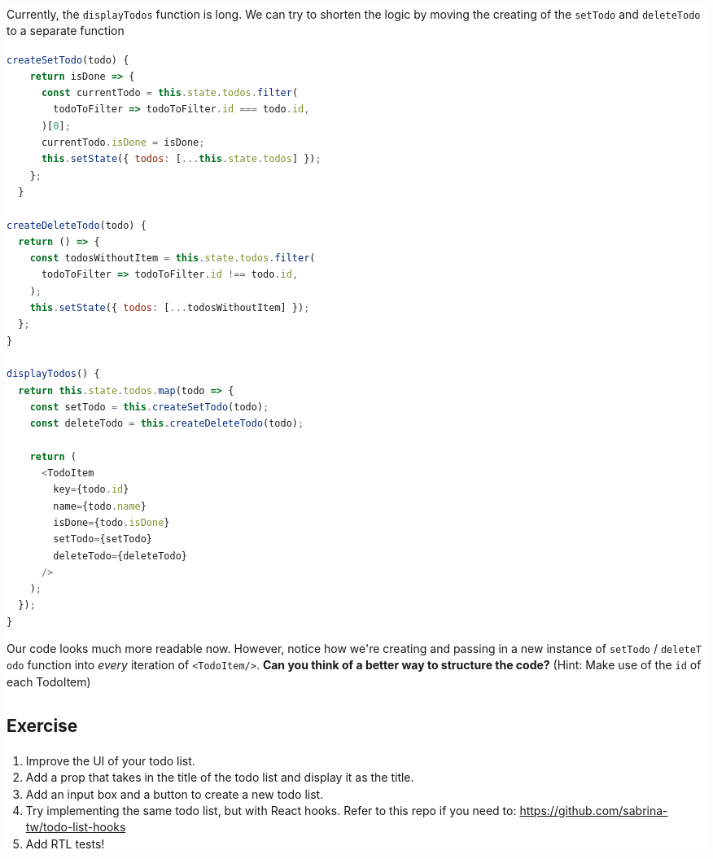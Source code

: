 Currently, the `displayTodos` function is long. We can try to shorten the logic by moving the creating of the `setTodo` and `deleteTodo` to a separate function

```javascript
createSetTodo(todo) {
    return isDone => {
      const currentTodo = this.state.todos.filter(
        todoToFilter => todoToFilter.id === todo.id,
      )[0];
      currentTodo.isDone = isDone;
      this.setState({ todos: [...this.state.todos] });
    };
  }

createDeleteTodo(todo) {
  return () => {
    const todosWithoutItem = this.state.todos.filter(
      todoToFilter => todoToFilter.id !== todo.id,
    );
    this.setState({ todos: [...todosWithoutItem] });
  };
}

displayTodos() {
  return this.state.todos.map(todo => {
    const setTodo = this.createSetTodo(todo);
    const deleteTodo = this.createDeleteTodo(todo);

    return (
      <TodoItem
        key={todo.id}
        name={todo.name}
        isDone={todo.isDone}
        setTodo={setTodo}
        deleteTodo={deleteTodo}
      />
    );
  });
}
```

Our code looks much more readable now. However, notice how we're creating and passing in a new instance of `setTodo` / `deleteTodo` function into _every_ iteration of `<TodoItem/>`. **Can you think of a better way to structure the code?** (Hint: Make use of the `id` of each TodoItem)

## Exercise

1. Improve the UI of your todo list.
2. Add a prop that takes in the title of the todo list and display it as the title.
3. Add an input box and a button to create a new todo list.
4. Try implementing the same todo list, but with React hooks. Refer to this repo if you need to: https://github.com/sabrina-tw/todo-list-hooks
5. Add RTL tests!

